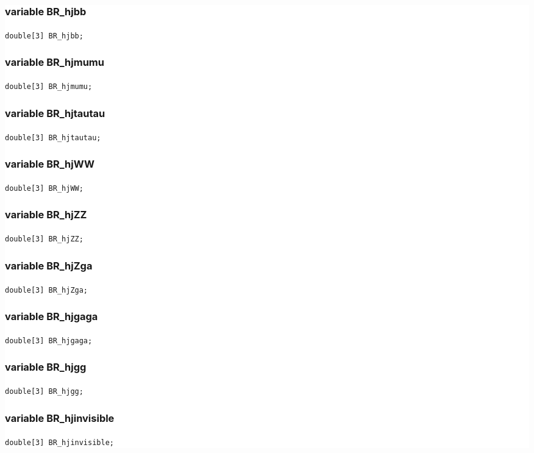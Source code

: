 
### variable BR_hjbb

```
double[3] BR_hjbb;
```


### variable BR_hjmumu

```
double[3] BR_hjmumu;
```


### variable BR_hjtautau

```
double[3] BR_hjtautau;
```


### variable BR_hjWW

```
double[3] BR_hjWW;
```


### variable BR_hjZZ

```
double[3] BR_hjZZ;
```


### variable BR_hjZga

```
double[3] BR_hjZga;
```


### variable BR_hjgaga

```
double[3] BR_hjgaga;
```


### variable BR_hjgg

```
double[3] BR_hjgg;
```


### variable BR_hjinvisible

```
double[3] BR_hjinvisible;
```
